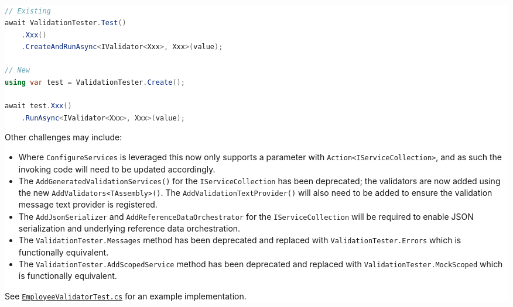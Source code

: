 ``` csharp
// Existing
await ValidationTester.Test()
    .Xxx()
    .CreateAndRunAsync<IValidator<Xxx>, Xxx>(value);

// New
using var test = ValidationTester.Create();

await test.Xxx()
    .RunAsync<IValidator<Xxx>, Xxx>(value);
```

Other challenges may include:
- Where `ConfigureServices` is leveraged this now only supports a parameter with `Action<IServiceCollection>`, and as such the invoking code will need to be updated accordingly.
- The `AddGeneratedValidationServices()` for the `IServiceCollection` has been deprecated; the validators are now added using the new `AddValidators<TAssembly>()`. The `AddValidationTextProvider()` will also need to be added to ensure the validation message text provider is registered.
- The `AddJsonSerializer` and `AddReferenceDataOrchestrator` for the `IServiceCollection` will be required to enable JSON serialization and underlying reference data orchestration.
- The `ValidationTester.Messages` method has been deprecated and replaced with `ValidationTester.Errors` which is functionally equivalent.
- The `ValidationTester.AddScopedService` method has been deprecated and replaced with `ValidationTester.MockScoped` which is functionally equivalent.

See [`EmployeeValidatorTest.cs`](../samples/My.Hr/My.Hr.Test/Validators/EmployeeValidatorTest.cs) for an example implementation.
